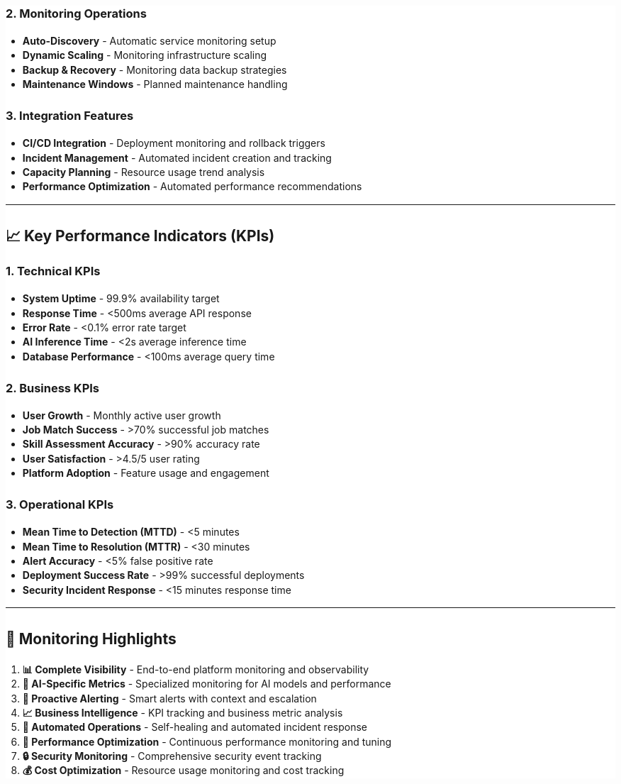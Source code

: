 ### **2. Monitoring Operations**
- **Auto-Discovery** - Automatic service monitoring setup
- **Dynamic Scaling** - Monitoring infrastructure scaling
- **Backup & Recovery** - Monitoring data backup strategies
- **Maintenance Windows** - Planned maintenance handling

### **3. Integration Features**
- **CI/CD Integration** - Deployment monitoring and rollback triggers
- **Incident Management** - Automated incident creation and tracking
- **Capacity Planning** - Resource usage trend analysis
- **Performance Optimization** - Automated performance recommendations

---

## 📈 **Key Performance Indicators (KPIs)**

### **1. Technical KPIs**
- **System Uptime** - 99.9% availability target
- **Response Time** - <500ms average API response
- **Error Rate** - <0.1% error rate target
- **AI Inference Time** - <2s average inference time
- **Database Performance** - <100ms average query time

### **2. Business KPIs**
- **User Growth** - Monthly active user growth
- **Job Match Success** - >70% successful job matches
- **Skill Assessment Accuracy** - >90% accuracy rate
- **User Satisfaction** - >4.5/5 user rating
- **Platform Adoption** - Feature usage and engagement

### **3. Operational KPIs**
- **Mean Time to Detection (MTTD)** - <5 minutes
- **Mean Time to Resolution (MTTR)** - <30 minutes
- **Alert Accuracy** - <5% false positive rate
- **Deployment Success Rate** - >99% successful deployments
- **Security Incident Response** - <15 minutes response time

---

## 🌟 **Monitoring Highlights**

1. **📊 Complete Visibility** - End-to-end platform monitoring and observability
2. **🤖 AI-Specific Metrics** - Specialized monitoring for AI models and performance
3. **🚨 Proactive Alerting** - Smart alerts with context and escalation
4. **📈 Business Intelligence** - KPI tracking and business metric analysis
5. **🔄 Automated Operations** - Self-healing and automated incident response
6. **🎯 Performance Optimization** - Continuous performance monitoring and tuning
7. **🔒 Security Monitoring** - Comprehensive security event tracking
8. **💰 Cost Optimization** - Resource usage monitoring and cost tracking
